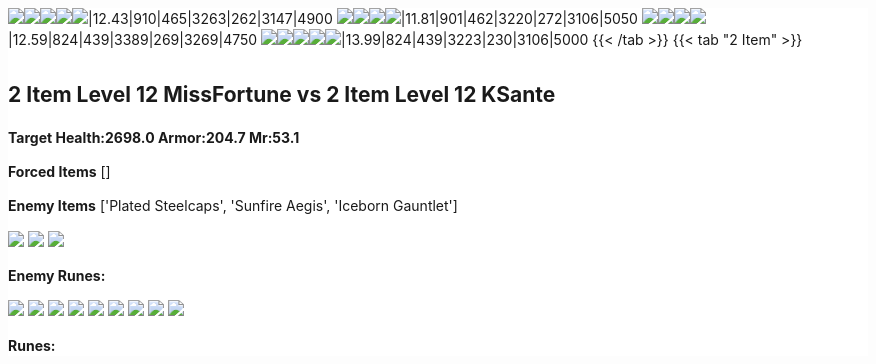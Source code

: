 ![](/item/3814.png)![](/item/1001.png)![](/item/1053.png)![](/item/1055.png)![](/item/1036.png)|12.43|910|465|3263|262|3147|4900
![](/item/3161.png)![](/item/1001.png)![](/item/1053.png)![](/item/1055.png)|11.81|901|462|3220|272|3106|5050
![](/item/3071.png)![](/item/1001.png)![](/item/1053.png)![](/item/1055.png)|12.59|824|439|3389|269|3269|4750
![](/item/6035.png)![](/item/1001.png)![](/item/1053.png)![](/item/1055.png)![](/item/1036.png)|13.99|824|439|3223|230|3106|5000
{{< /tab >}}
{{< tab "2 Item" >}}
## 2 Item Level 12 MissFortune vs 2 Item Level 12 KSante

**Target Health:2698.0 Armor:204.7 Mr:53.1**


**Forced Items** []








**Enemy Items** ['Plated Steelcaps', 'Sunfire Aegis', 'Iceborn Gauntlet']





![](/item/3047.png)
![](/item/3068.png)
![](/item/6662.png)



**Enemy Runes:**





![](/Styles/Resolve/GraspOfTheUndying/GraspOfTheUndying.png)
![](/Styles/Resolve/Demolish/Demolish.png)
![](/Styles/Resolve/SecondWind/SecondWind.png)
![](/Styles/Resolve/Overgrowth/Overgrowth.png)
![](/Styles/Inspiration/MagicalFootwear/MagicalFootwear.png)
![](/Styles/Resolve/ApproachVelocity/ApproachVelocity.png)
![](/StatMods/StatModsAttackSpeedIcon.png)
![](/StatMods/StatModsMagicResIcon.MagicResist_Fix.png)
![](/StatMods/StatModsMagicResIcon.MagicResist_Fix.png)



**Runes:**

